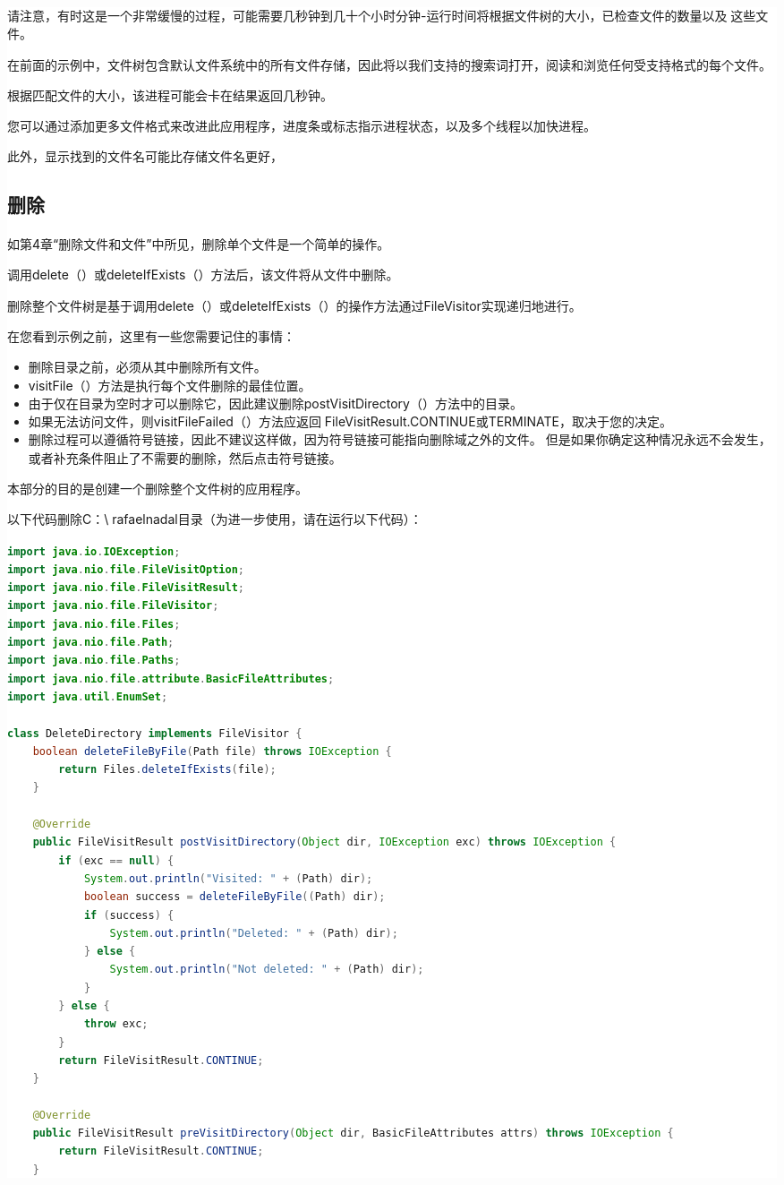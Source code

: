 请注意，有时这是一个非常缓慢的过程，可能需要几秒钟到几十个小时分钟-运行时间将根据文件树的大小，已检查文件的数量以及
这些文件。 

在前面的示例中，文件树包含默认文件系统中的所有文件存储，因此将以我们支持的搜索词打开，阅读和浏览任何受支持格式的每个文件。

根据匹配文件的大小，该进程可能会卡在结果返回几秒钟。 

您可以通过添加更多文件格式来改进此应用程序，进度条或标志指示进程状态，以及多个线程以加快进程。 

此外，显示找到的文件名可能比存储文件名更好，

##  删除

如第4章“删除文件和文件”中所见，删除单个文件是一个简单的操作。

调用delete（）或deleteIfExists（）方法后，该文件将从文件中删除。

删除整个文件树是基于调用delete（）或deleteIfExists（）的操作方法通过FileVisitor实现递归地进行。 

在您看到示例之前，这里有一些您需要记住的事情：

-   删除目录之前，必须从其中删除所有文件。
-   visitFile（）方法是执行每个文件删除的最佳位置。
-   由于仅在目录为空时才可以删除它，因此建议删除postVisitDirectory（）方法中的目录。
-   如果无法访问文件，则visitFileFailed（）方法应返回 FileVisitResult.CONTINUE或TERMINATE，取决于您的决定。
-   删除过程可以遵循符号链接，因此不建议这样做，因为符号链接可能指向删除域之外的文件。 但是如果你确定这种情况永远不会发生，或者补充条件阻止了不需要的删除，然后点击符号链接。

本部分的目的是创建一个删除整个文件树的应用程序。 

以下代码删除C：\ rafaelnadal目录（为进一步使用，请在运行以下代码）：

```Java
import java.io.IOException;
import java.nio.file.FileVisitOption;
import java.nio.file.FileVisitResult;
import java.nio.file.FileVisitor;
import java.nio.file.Files;
import java.nio.file.Path;
import java.nio.file.Paths;
import java.nio.file.attribute.BasicFileAttributes;
import java.util.EnumSet;

class DeleteDirectory implements FileVisitor {
    boolean deleteFileByFile(Path file) throws IOException {
        return Files.deleteIfExists(file);
    }

    @Override
    public FileVisitResult postVisitDirectory(Object dir, IOException exc) throws IOException {
        if (exc == null) {
            System.out.println("Visited: " + (Path) dir);
            boolean success = deleteFileByFile((Path) dir);
            if (success) {
                System.out.println("Deleted: " + (Path) dir);
            } else {
                System.out.println("Not deleted: " + (Path) dir);
            }
        } else {
            throw exc;
        }
        return FileVisitResult.CONTINUE;
    }

    @Override
    public FileVisitResult preVisitDirectory(Object dir, BasicFileAttributes attrs) throws IOException {
        return FileVisitResult.CONTINUE;
    }
```